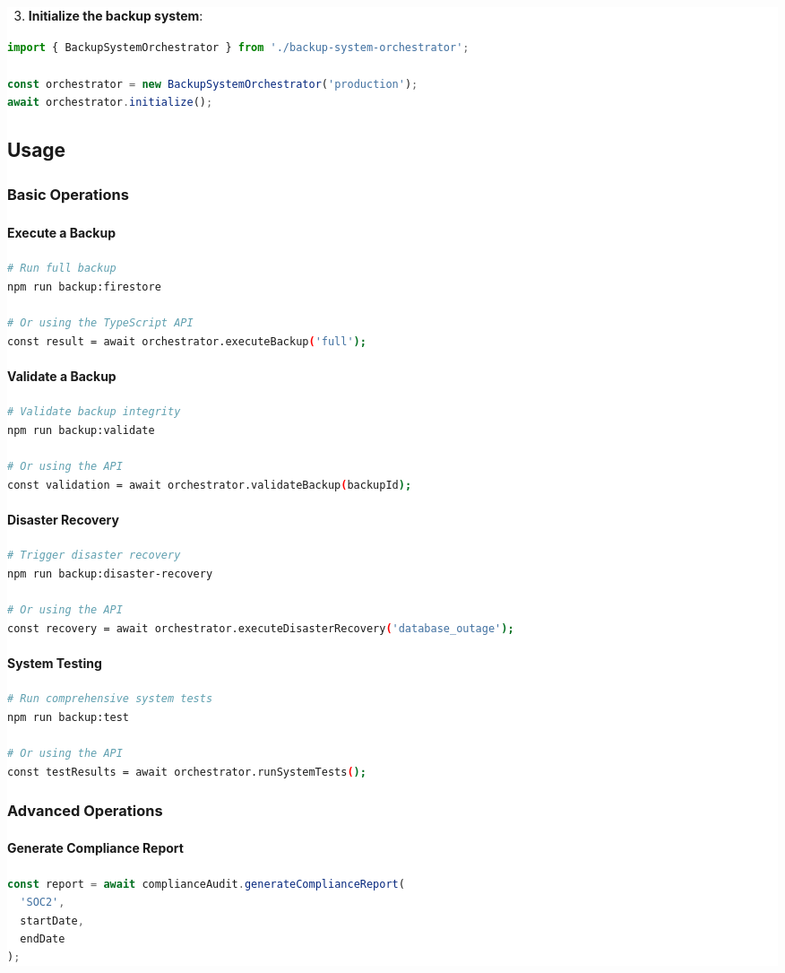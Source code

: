 3. **Initialize the backup system**:
```typescript
import { BackupSystemOrchestrator } from './backup-system-orchestrator';

const orchestrator = new BackupSystemOrchestrator('production');
await orchestrator.initialize();
```

## Usage

### Basic Operations

#### Execute a Backup
```bash
# Run full backup
npm run backup:firestore

# Or using the TypeScript API
const result = await orchestrator.executeBackup('full');
```

#### Validate a Backup
```bash
# Validate backup integrity
npm run backup:validate

# Or using the API
const validation = await orchestrator.validateBackup(backupId);
```

#### Disaster Recovery
```bash
# Trigger disaster recovery
npm run backup:disaster-recovery

# Or using the API
const recovery = await orchestrator.executeDisasterRecovery('database_outage');
```

#### System Testing
```bash
# Run comprehensive system tests
npm run backup:test

# Or using the API
const testResults = await orchestrator.runSystemTests();
```

### Advanced Operations

#### Generate Compliance Report
```typescript
const report = await complianceAudit.generateComplianceReport(
  'SOC2', 
  startDate, 
  endDate
);
```
